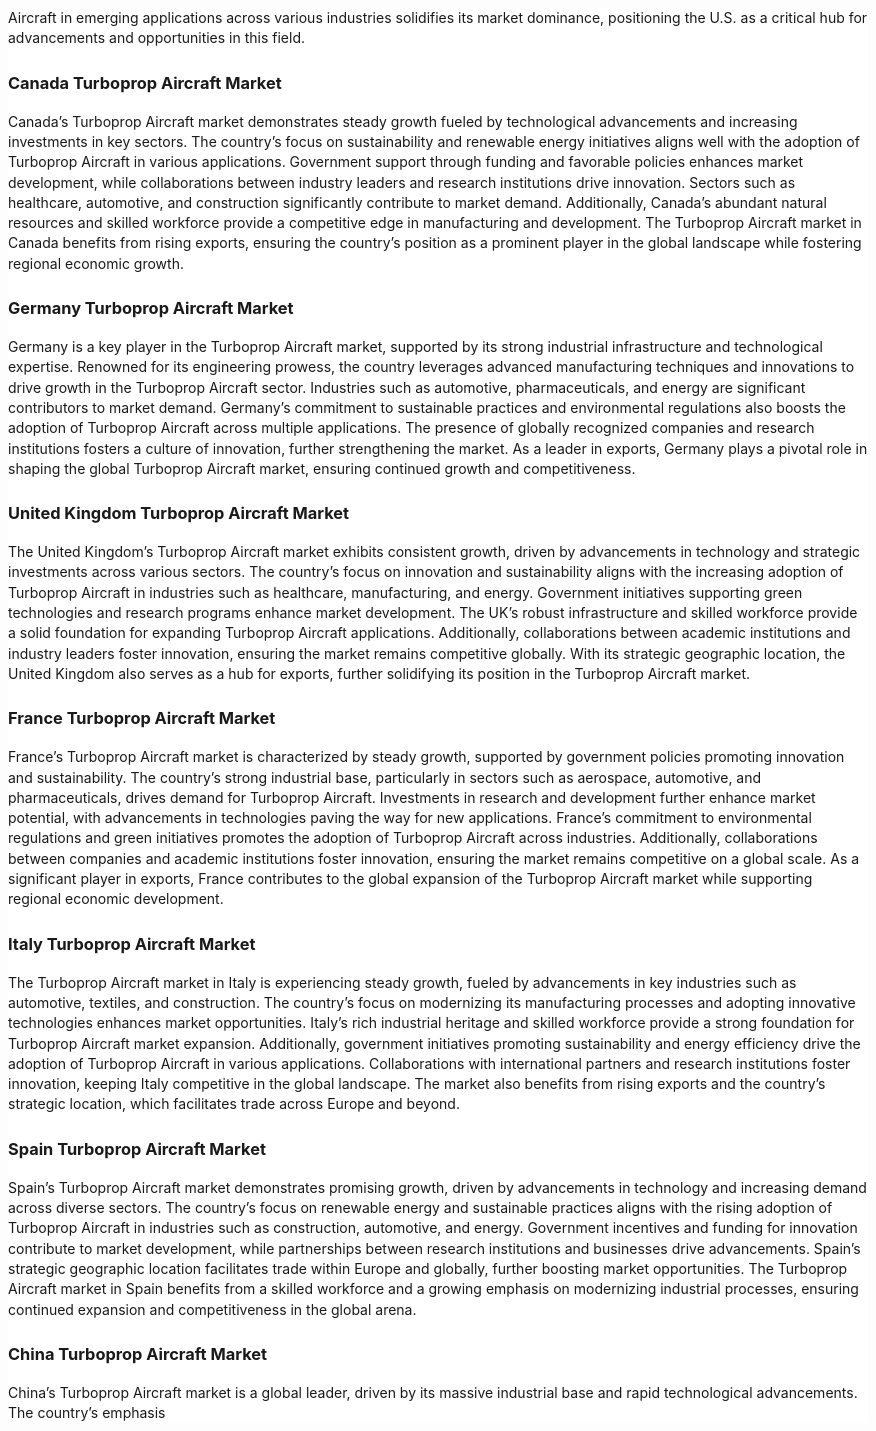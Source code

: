 Aircraft in emerging applications across various industries solidifies its market dominance, positioning the U.S. as a critical hub for advancements and opportunities in this field.</p><h3>Canada Turboprop Aircraft Market</h3><p>Canada&rsquo;s Turboprop Aircraft market demonstrates steady growth fueled by technological advancements and increasing investments in key sectors. The country&rsquo;s focus on sustainability and renewable energy initiatives aligns well with the adoption of Turboprop Aircraft in various applications. Government support through funding and favorable policies enhances market development, while collaborations between industry leaders and research institutions drive innovation. Sectors such as healthcare, automotive, and construction significantly contribute to market demand. Additionally, Canada&rsquo;s abundant natural resources and skilled workforce provide a competitive edge in manufacturing and development. The Turboprop Aircraft market in Canada benefits from rising exports, ensuring the country&rsquo;s position as a prominent player in the global landscape while fostering regional economic growth.</p><h3>Germany Turboprop Aircraft Market</h3><p>Germany is a key player in the Turboprop Aircraft market, supported by its strong industrial infrastructure and technological expertise. Renowned for its engineering prowess, the country leverages advanced manufacturing techniques and innovations to drive growth in the Turboprop Aircraft sector. Industries such as automotive, pharmaceuticals, and energy are significant contributors to market demand. Germany&rsquo;s commitment to sustainable practices and environmental regulations also boosts the adoption of Turboprop Aircraft across multiple applications. The presence of globally recognized companies and research institutions fosters a culture of innovation, further strengthening the market. As a leader in exports, Germany plays a pivotal role in shaping the global Turboprop Aircraft market, ensuring continued growth and competitiveness.</p><h3>United Kingdom Turboprop Aircraft Market</h3><p>The United Kingdom&rsquo;s Turboprop Aircraft market exhibits consistent growth, driven by advancements in technology and strategic investments across various sectors. The country&rsquo;s focus on innovation and sustainability aligns with the increasing adoption of Turboprop Aircraft in industries such as healthcare, manufacturing, and energy. Government initiatives supporting green technologies and research programs enhance market development. The UK&rsquo;s robust infrastructure and skilled workforce provide a solid foundation for expanding Turboprop Aircraft applications. Additionally, collaborations between academic institutions and industry leaders foster innovation, ensuring the market remains competitive globally. With its strategic geographic location, the United Kingdom also serves as a hub for exports, further solidifying its position in the Turboprop Aircraft market.</p><h3>France Turboprop Aircraft Market</h3><p>France&rsquo;s Turboprop Aircraft market is characterized by steady growth, supported by government policies promoting innovation and sustainability. The country&rsquo;s strong industrial base, particularly in sectors such as aerospace, automotive, and pharmaceuticals, drives demand for Turboprop Aircraft. Investments in research and development further enhance market potential, with advancements in technologies paving the way for new applications. France&rsquo;s commitment to environmental regulations and green initiatives promotes the adoption of Turboprop Aircraft across industries. Additionally, collaborations between companies and academic institutions foster innovation, ensuring the market remains competitive on a global scale. As a significant player in exports, France contributes to the global expansion of the Turboprop Aircraft market while supporting regional economic development.</p><h3>Italy Turboprop Aircraft Market</h3><p>The Turboprop Aircraft market in Italy is experiencing steady growth, fueled by advancements in key industries such as automotive, textiles, and construction. The country&rsquo;s focus on modernizing its manufacturing processes and adopting innovative technologies enhances market opportunities. Italy&rsquo;s rich industrial heritage and skilled workforce provide a strong foundation for Turboprop Aircraft market expansion. Additionally, government initiatives promoting sustainability and energy efficiency drive the adoption of Turboprop Aircraft in various applications. Collaborations with international partners and research institutions foster innovation, keeping Italy competitive in the global landscape. The market also benefits from rising exports and the country&rsquo;s strategic location, which facilitates trade across Europe and beyond.</p><h3>Spain Turboprop Aircraft Market</h3><p>Spain&rsquo;s Turboprop Aircraft market demonstrates promising growth, driven by advancements in technology and increasing demand across diverse sectors. The country&rsquo;s focus on renewable energy and sustainable practices aligns with the rising adoption of Turboprop Aircraft in industries such as construction, automotive, and energy. Government incentives and funding for innovation contribute to market development, while partnerships between research institutions and businesses drive advancements. Spain&rsquo;s strategic geographic location facilitates trade within Europe and globally, further boosting market opportunities. The Turboprop Aircraft market in Spain benefits from a skilled workforce and a growing emphasis on modernizing industrial processes, ensuring continued expansion and competitiveness in the global arena.</p><h3>China Turboprop Aircraft Market</h3><p>China&rsquo;s Turboprop Aircraft market is a global leader, driven by its massive industrial base and rapid technological advancements. The country&rsquo;s emphasis